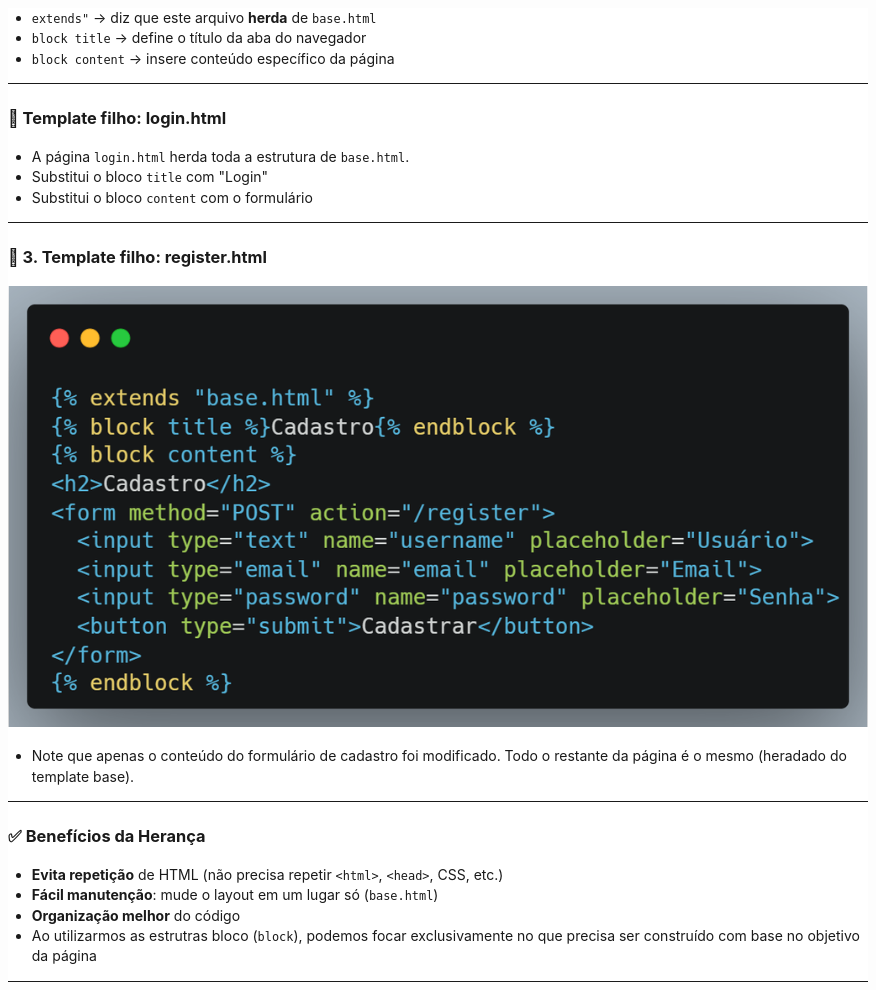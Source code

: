 </div>

- `extends"` → diz que este arquivo **herda** de `base.html`
- `block title` → define o título da aba do navegador
- `block content` → insere conteúdo específico da página

---

### 📄 Template filho: login.html

- A página `login.html` herda toda a estrutura de `base.html`.
- Substitui o bloco `title` com "Login"
- Substitui o bloco `content` com o formulário

---

### 📄 3. Template filho: register.html

<div class="wrapper">

![w:600](./img/cadastro.png)

</div>

- Note que apenas o conteúdo do formulário de cadastro foi modificado. Todo o restante da página é o mesmo (heradado do template base).

---

### ✅ Benefícios da Herança

- **Evita repetição** de HTML (não precisa repetir `<html>`, `<head>`, CSS, etc.)
- **Fácil manutenção**: mude o layout em um lugar só (`base.html`)
- **Organização melhor** do código
- Ao utilizarmos as estrutras bloco (`block`),  podemos focar exclusivamente no que precisa ser construído com base no objetivo da página

---